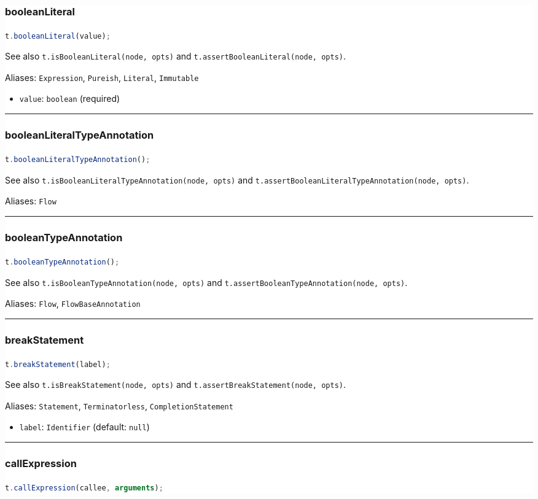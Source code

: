 
### booleanLiteral

```javascript
t.booleanLiteral(value);
```

See also `t.isBooleanLiteral(node, opts)` and `t.assertBooleanLiteral(node, opts)`.

Aliases: `Expression`, `Pureish`, `Literal`, `Immutable`

- `value`: `boolean` (required)

---

### booleanLiteralTypeAnnotation

```javascript
t.booleanLiteralTypeAnnotation();
```

See also `t.isBooleanLiteralTypeAnnotation(node, opts)` and `t.assertBooleanLiteralTypeAnnotation(node, opts)`.

Aliases: `Flow`

---

### booleanTypeAnnotation

```javascript
t.booleanTypeAnnotation();
```

See also `t.isBooleanTypeAnnotation(node, opts)` and `t.assertBooleanTypeAnnotation(node, opts)`.

Aliases: `Flow`, `FlowBaseAnnotation`

---

### breakStatement

```javascript
t.breakStatement(label);
```

See also `t.isBreakStatement(node, opts)` and `t.assertBreakStatement(node, opts)`.

Aliases: `Statement`, `Terminatorless`, `CompletionStatement`

- `label`: `Identifier` (default: `null`)

---

### callExpression

```javascript
t.callExpression(callee, arguments);
```
